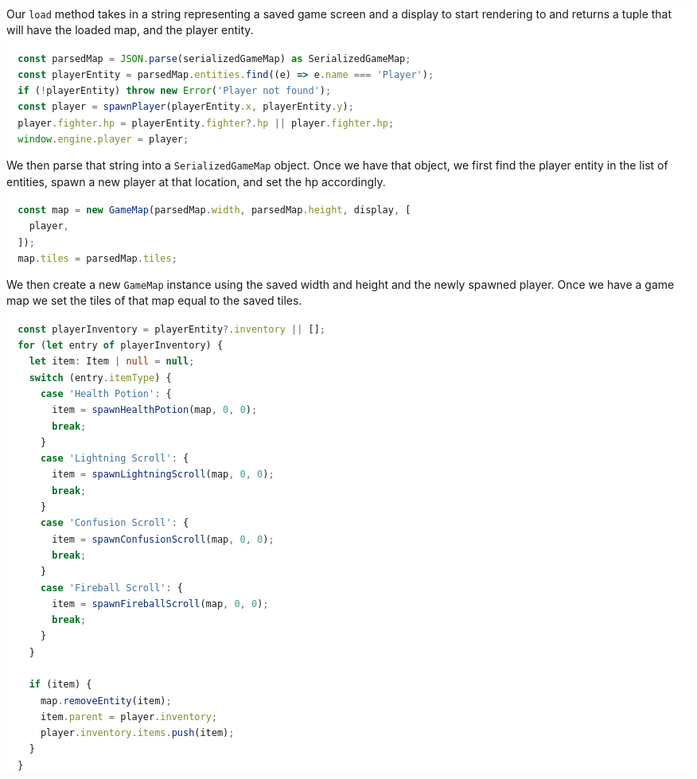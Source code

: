 Our `load` method takes in a string representing a saved game screen and a display to start rendering to and returns a 
tuple that will have the loaded map, and the player entity.

```typescript
  const parsedMap = JSON.parse(serializedGameMap) as SerializedGameMap;
  const playerEntity = parsedMap.entities.find((e) => e.name === 'Player');
  if (!playerEntity) throw new Error('Player not found');
  const player = spawnPlayer(playerEntity.x, playerEntity.y);
  player.fighter.hp = playerEntity.fighter?.hp || player.fighter.hp;
  window.engine.player = player;
```

We then parse that string into a `SerializedGameMap` object. Once we have that object, we first find the player entity
in the list of entities, spawn a new player at that location, and set the hp accordingly. 

```typescript
  const map = new GameMap(parsedMap.width, parsedMap.height, display, [
    player,
  ]);
  map.tiles = parsedMap.tiles;
```

We then create a new `GameMap` instance using the saved width and height and the newly spawned player. Once we have a 
game map we set the tiles of that map equal to the saved tiles.

```typescript
  const playerInventory = playerEntity?.inventory || [];
  for (let entry of playerInventory) {
    let item: Item | null = null;
    switch (entry.itemType) {
      case 'Health Potion': {
        item = spawnHealthPotion(map, 0, 0);
        break;
      }
      case 'Lightning Scroll': {
        item = spawnLightningScroll(map, 0, 0);
        break;
      }
      case 'Confusion Scroll': {
        item = spawnConfusionScroll(map, 0, 0);
        break;
      }
      case 'Fireball Scroll': {
        item = spawnFireballScroll(map, 0, 0);
        break;
      }
    }

    if (item) {
      map.removeEntity(item);
      item.parent = player.inventory;
      player.inventory.items.push(item);
    }
  }
```
